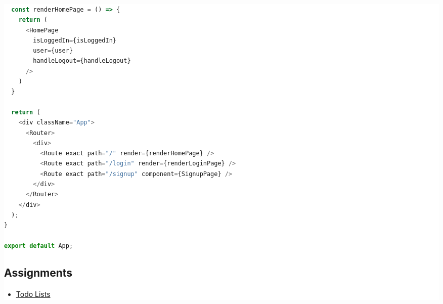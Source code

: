 ```js
  const renderHomePage = () => {
    return (
      <HomePage
        isLoggedIn={isLoggedIn}
        user={user}
        handleLogout={handleLogout}
      />
    )
  }

  return (
    <div className="App">
      <Router>
        <div>
          <Route exact path="/" render={renderHomePage} />
          <Route exact path="/login" render={renderLoginPage} />
          <Route exact path="/signup" component={SignupPage} />
        </div>
      </Router>
    </div>
  );
}

export default App;

```

## Assignments
- [Todo Lists](https://github.com/papaplatoon/to-do-lists)


